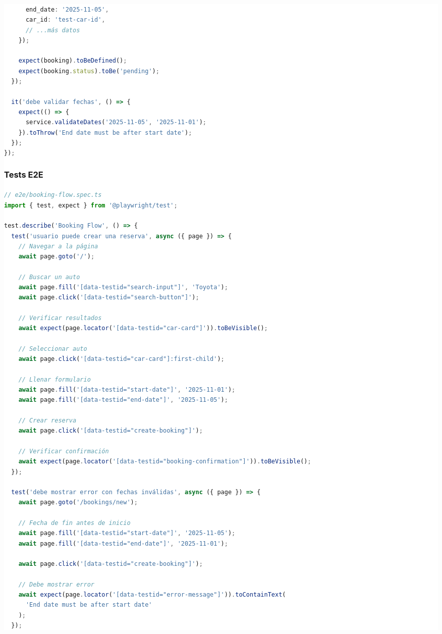 ```typescript
      end_date: '2025-11-05',
      car_id: 'test-car-id',
      // ...más datos
    });

    expect(booking).toBeDefined();
    expect(booking.status).toBe('pending');
  });

  it('debe validar fechas', () => {
    expect(() => {
      service.validateDates('2025-11-05', '2025-11-01');
    }).toThrow('End date must be after start date');
  });
});
```

### Tests E2E

```typescript
// e2e/booking-flow.spec.ts
import { test, expect } from '@playwright/test';

test.describe('Booking Flow', () => {
  test('usuario puede crear una reserva', async ({ page }) => {
    // Navegar a la página
    await page.goto('/');

    // Buscar un auto
    await page.fill('[data-testid="search-input"]', 'Toyota');
    await page.click('[data-testid="search-button"]');

    // Verificar resultados
    await expect(page.locator('[data-testid="car-card"]')).toBeVisible();

    // Seleccionar auto
    await page.click('[data-testid="car-card"]:first-child');

    // Llenar formulario
    await page.fill('[data-testid="start-date"]', '2025-11-01');
    await page.fill('[data-testid="end-date"]', '2025-11-05');

    // Crear reserva
    await page.click('[data-testid="create-booking"]');

    // Verificar confirmación
    await expect(page.locator('[data-testid="booking-confirmation"]')).toBeVisible();
  });

  test('debe mostrar error con fechas inválidas', async ({ page }) => {
    await page.goto('/bookings/new');

    // Fecha de fin antes de inicio
    await page.fill('[data-testid="start-date"]', '2025-11-05');
    await page.fill('[data-testid="end-date"]', '2025-11-01');

    await page.click('[data-testid="create-booking"]');

    // Debe mostrar error
    await expect(page.locator('[data-testid="error-message"]')).toContainText(
      'End date must be after start date'
    );
  });
```
